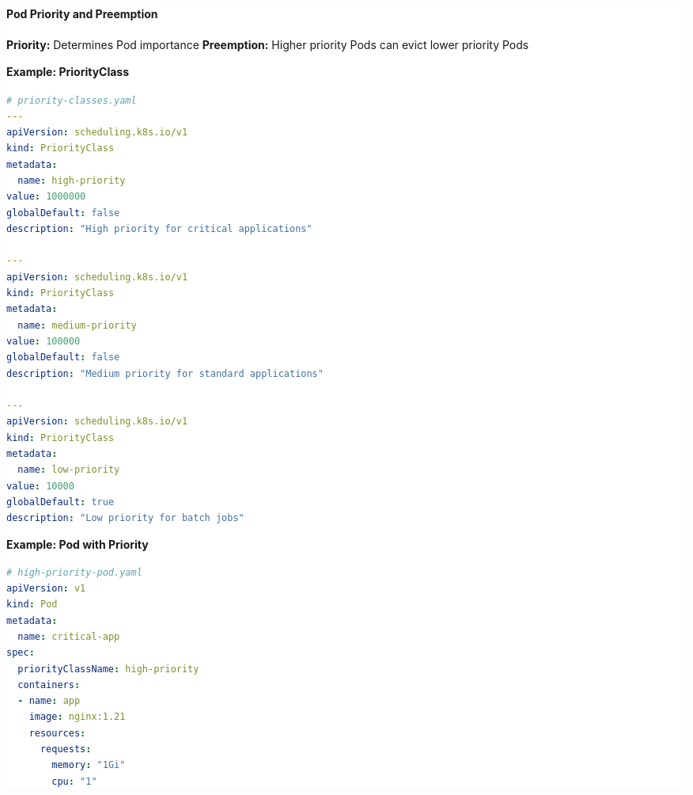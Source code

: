 #### Pod Priority and Preemption

**Priority:** Determines Pod importance
**Preemption:** Higher priority Pods can evict lower priority Pods

**Example: PriorityClass**

```yaml
# priority-classes.yaml
---
apiVersion: scheduling.k8s.io/v1
kind: PriorityClass
metadata:
  name: high-priority
value: 1000000
globalDefault: false
description: "High priority for critical applications"

---
apiVersion: scheduling.k8s.io/v1
kind: PriorityClass
metadata:
  name: medium-priority
value: 100000
globalDefault: false
description: "Medium priority for standard applications"

---
apiVersion: scheduling.k8s.io/v1
kind: PriorityClass
metadata:
  name: low-priority
value: 10000
globalDefault: true
description: "Low priority for batch jobs"
```

**Example: Pod with Priority**

```yaml
# high-priority-pod.yaml
apiVersion: v1
kind: Pod
metadata:
  name: critical-app
spec:
  priorityClassName: high-priority
  containers:
  - name: app
    image: nginx:1.21
    resources:
      requests:
        memory: "1Gi"
        cpu: "1"
```
